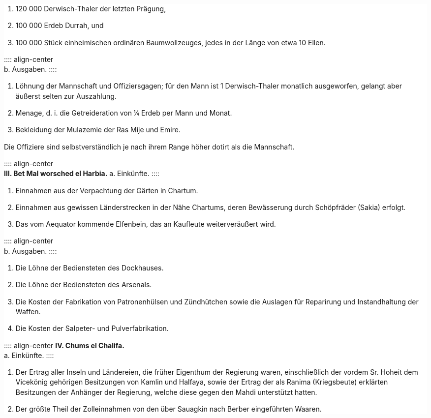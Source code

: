 1. 120&nbsp;000 Derwisch-Thaler der letzten Prägung,

2. 100&nbsp;000 Erdeb Durrah, und

3. 100&nbsp;000 Stück einheimischen ordinären Baumwollzeuges, jedes in
der Länge von etwa 10 Ellen.

:::: align-center
<br />b. Ausgaben.
::::
1. Löhnung der Mannschaft und Offiziersgagen; für den Mann ist
1&nbsp;Derwisch-Thaler monatlich ausgeworfen, gelangt aber äußerst
selten zur Auszahlung.

2. Menage, d. i. die Getreideration von ¼&nbsp;Erdeb per Mann und Monat.

3. Bekleidung der Mulazemie der Ras Mije und Emire.

Die Offiziere sind selbstverständlich je nach ihrem Range
höher dotirt als die Mannschaft.

:::: align-center
<br />**III. Bet Mal worsched el Harbia.**
a. Einkünfte.
::::

1. Einnahmen aus der Verpachtung der Gärten in Chartum.

2. Einnahmen aus gewissen Länderstrecken in der Nähe Chartums,
deren Bewässerung durch Schöpfräder (Sakia) erfolgt.

3. Das vom Aequator kommende Elfenbein, das an Kaufleute weiterveräußert
 wird.

:::: align-center
 <br />b. Ausgaben.
::::
1. Die Löhne der Bediensteten des Dockhauses.

2. Die Löhne der Bediensteten des Arsenals.

3. Die Kosten der Fabrikation von Patronenhülsen und Zündhütchen
sowie die Auslagen für Reparirung und Instandhaltung der Waffen.

4. Die Kosten der Salpeter- und Pulverfabrikation.

:::: align-center
**IV. Chums el Chalifa.**<br />
a. Einkünfte.
::::
1. Der Ertrag aller Inseln und Ländereien, die früher Eigenthum der
Regierung waren, einschließlich der vordem Sr. Hoheit dem Vicekönig
gehörigen Besitzungen von Kamlin und Halfaya, sowie der Ertrag
der als Ranima (Kriegsbeute) erklärten Besitzungen der Anhänger der
Regierung, welche diese gegen den Mahdi unterstützt hatten.

2. Der größte Theil der Zolleinnahmen von den über Sauagkin nach
Berber eingeführten Waaren.
